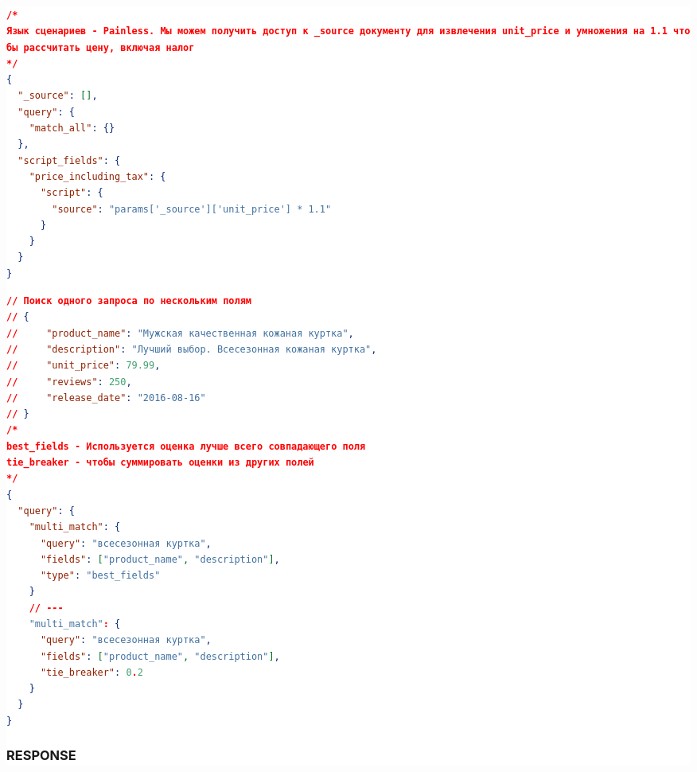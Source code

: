 ```json
/*
Язык сценариев - Painless. Мы можем получить доступ к _source документу для извлечения unit_price и умножения на 1.1 чтобы рассчитать цену, включая налог
*/
{
  "_source": [],
  "query": {
    "match_all": {}
  },
  "script_fields": {
    "price_including_tax": {
      "script": {
        "source": "params['_source']['unit_price'] * 1.1"
      }
    }
  }
}
```

```json
// Поиск одного запроса по нескольким полям
// {
//     "product_name": "Мужская качественная кожаная куртка",
//     "description": "Лучший выбор. Всесезонная кожаная куртка",
//     "unit_price": 79.99,
//     "reviews": 250,
//     "release_date": "2016-08-16"
// }
/*
best_fields - Используется оценка лучше всего совпадающего поля
tie_breaker - чтобы суммировать оценки из других полей
*/
{
  "query": {
    "multi_match": {
      "query": "всесезонная куртка",
      "fields": ["product_name", "description"],
      "type": "best_fields"
    }
    // ---
    "multi_match": {
      "query": "всесезонная куртка",
      "fields": ["product_name", "description"],
      "tie_breaker": 0.2
    }
  }
}
```

### RESPONSE
